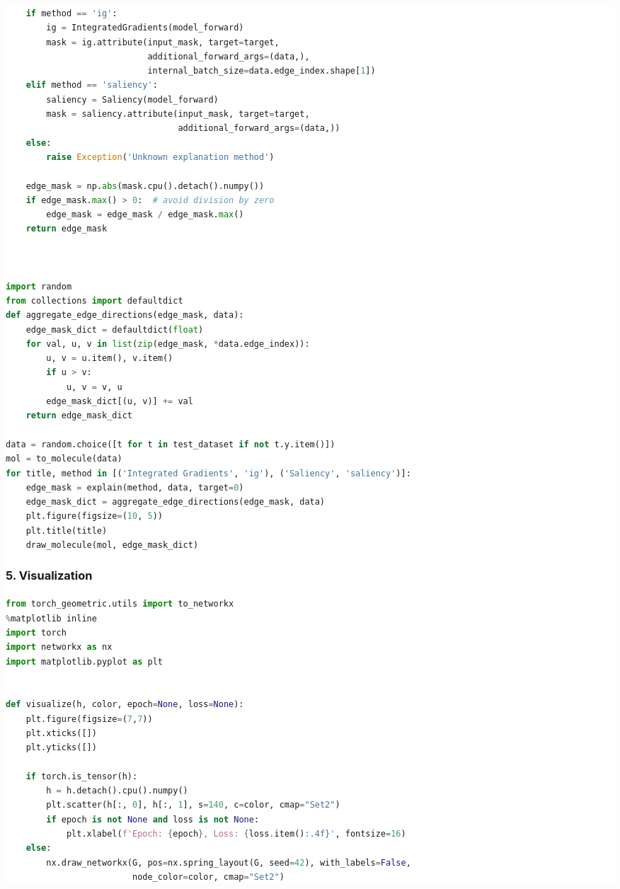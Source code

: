 ```python
    if method == 'ig':
        ig = IntegratedGradients(model_forward)
        mask = ig.attribute(input_mask, target=target,
                            additional_forward_args=(data,),
                            internal_batch_size=data.edge_index.shape[1])
    elif method == 'saliency':
        saliency = Saliency(model_forward)
        mask = saliency.attribute(input_mask, target=target,
                                  additional_forward_args=(data,))
    else:
        raise Exception('Unknown explanation method')

    edge_mask = np.abs(mask.cpu().detach().numpy())
    if edge_mask.max() > 0:  # avoid division by zero
        edge_mask = edge_mask / edge_mask.max()
    return edge_mask



import random
from collections import defaultdict
def aggregate_edge_directions(edge_mask, data):
    edge_mask_dict = defaultdict(float)
    for val, u, v in list(zip(edge_mask, *data.edge_index)):
        u, v = u.item(), v.item()
        if u > v:
            u, v = v, u
        edge_mask_dict[(u, v)] += val
    return edge_mask_dict
  
data = random.choice([t for t in test_dataset if not t.y.item()])
mol = to_molecule(data)
for title, method in [('Integrated Gradients', 'ig'), ('Saliency', 'saliency')]:
    edge_mask = explain(method, data, target=0)
    edge_mask_dict = aggregate_edge_directions(edge_mask, data)
    plt.figure(figsize=(10, 5))
    plt.title(title)
    draw_molecule(mol, edge_mask_dict)
```

### 5. Visualization

```python
from torch_geometric.utils import to_networkx
%matplotlib inline
import torch
import networkx as nx
import matplotlib.pyplot as plt


def visualize(h, color, epoch=None, loss=None):
    plt.figure(figsize=(7,7))
    plt.xticks([])
    plt.yticks([])

    if torch.is_tensor(h):
        h = h.detach().cpu().numpy()
        plt.scatter(h[:, 0], h[:, 1], s=140, c=color, cmap="Set2")
        if epoch is not None and loss is not None:
            plt.xlabel(f'Epoch: {epoch}, Loss: {loss.item():.4f}', fontsize=16)
    else:
        nx.draw_networkx(G, pos=nx.spring_layout(G, seed=42), with_labels=False,
                         node_color=color, cmap="Set2")
```